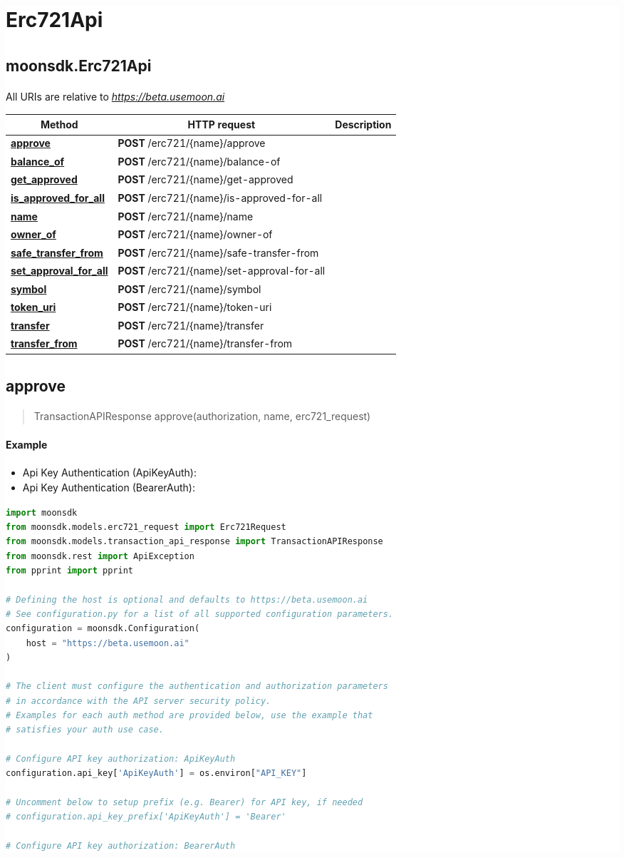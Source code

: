 # Erc721Api

## moonsdk.Erc721Api

All URIs are relative to _https://beta.usemoon.ai_

| Method                                                              | HTTP request                                 | Description |
| ------------------------------------------------------------------- | -------------------------------------------- | ----------- |
| [**approve**](erc721api.md#approve)                                 | **POST** /erc721/{name}/approve              |             |
| [**balance\_of**](erc721api.md#balance\_of)                         | **POST** /erc721/{name}/balance-of           |             |
| [**get\_approved**](erc721api.md#get\_approved)                     | **POST** /erc721/{name}/get-approved         |             |
| [**is\_approved\_for\_all**](erc721api.md#is\_approved\_for\_all)   | **POST** /erc721/{name}/is-approved-for-all  |             |
| [**name**](erc721api.md#name)                                       | **POST** /erc721/{name}/name                 |             |
| [**owner\_of**](erc721api.md#owner\_of)                             | **POST** /erc721/{name}/owner-of             |             |
| [**safe\_transfer\_from**](erc721api.md#safe\_transfer\_from)       | **POST** /erc721/{name}/safe-transfer-from   |             |
| [**set\_approval\_for\_all**](erc721api.md#set\_approval\_for\_all) | **POST** /erc721/{name}/set-approval-for-all |             |
| [**symbol**](erc721api.md#symbol)                                   | **POST** /erc721/{name}/symbol               |             |
| [**token\_uri**](erc721api.md#token\_uri)                           | **POST** /erc721/{name}/token-uri            |             |
| [**transfer**](erc721api.md#transfer)                               | **POST** /erc721/{name}/transfer             |             |
| [**transfer\_from**](erc721api.md#transfer\_from)                   | **POST** /erc721/{name}/transfer-from        |             |

## **approve**

> TransactionAPIResponse approve(authorization, name, erc721\_request)

#### Example

* Api Key Authentication (ApiKeyAuth):
* Api Key Authentication (BearerAuth):

```python
import moonsdk
from moonsdk.models.erc721_request import Erc721Request
from moonsdk.models.transaction_api_response import TransactionAPIResponse
from moonsdk.rest import ApiException
from pprint import pprint

# Defining the host is optional and defaults to https://beta.usemoon.ai
# See configuration.py for a list of all supported configuration parameters.
configuration = moonsdk.Configuration(
    host = "https://beta.usemoon.ai"
)

# The client must configure the authentication and authorization parameters
# in accordance with the API server security policy.
# Examples for each auth method are provided below, use the example that
# satisfies your auth use case.

# Configure API key authorization: ApiKeyAuth
configuration.api_key['ApiKeyAuth'] = os.environ["API_KEY"]

# Uncomment below to setup prefix (e.g. Bearer) for API key, if needed
# configuration.api_key_prefix['ApiKeyAuth'] = 'Bearer'

# Configure API key authorization: BearerAuth
```